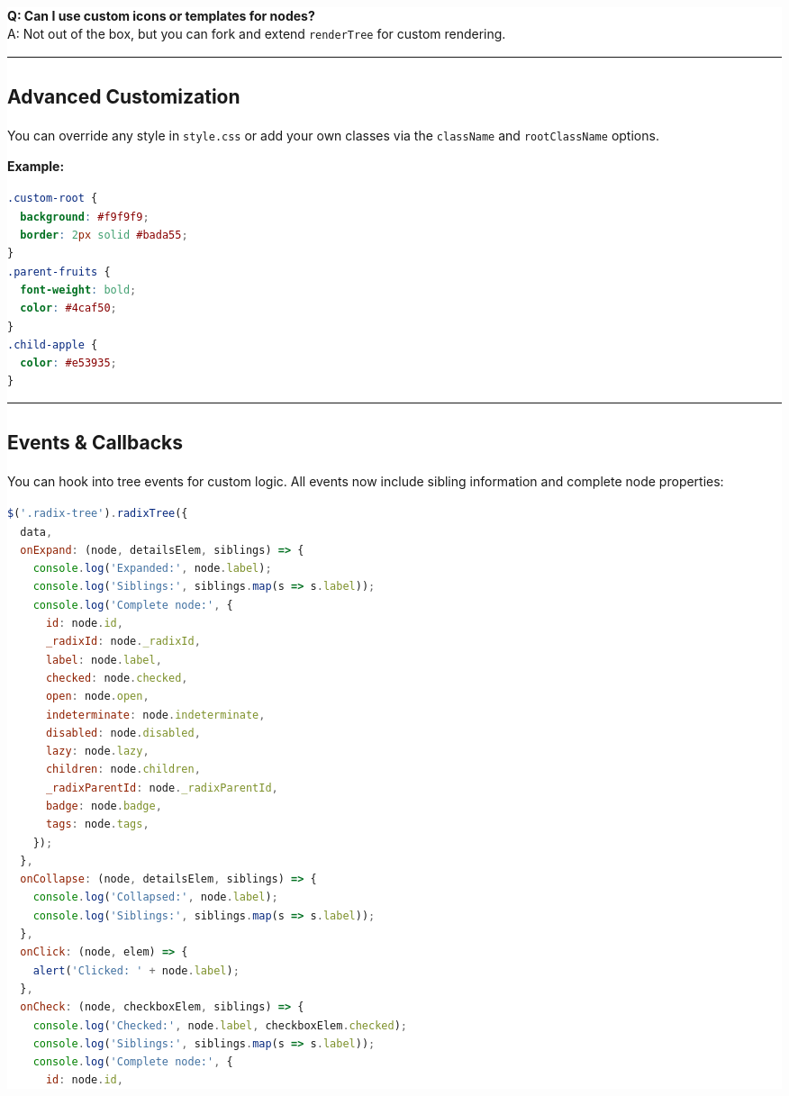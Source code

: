 **Q: Can I use custom icons or templates for nodes?**  
A: Not out of the box, but you can fork and extend `renderTree` for custom rendering.

---

## Advanced Customization

You can override any style in `style.css` or add your own classes via the `className` and `rootClassName` options.

**Example:**
```css
.custom-root {
  background: #f9f9f9;
  border: 2px solid #bada55;
}
.parent-fruits {
  font-weight: bold;
  color: #4caf50;
}
.child-apple {
  color: #e53935;
}
```

---

## Events & Callbacks

You can hook into tree events for custom logic. All events now include sibling information and complete node properties:

```js
$('.radix-tree').radixTree({
  data,
  onExpand: (node, detailsElem, siblings) => {
    console.log('Expanded:', node.label);
    console.log('Siblings:', siblings.map(s => s.label));
    console.log('Complete node:', {
      id: node.id,
      _radixId: node._radixId,
      label: node.label,
      checked: node.checked,
      open: node.open,
      indeterminate: node.indeterminate,
      disabled: node.disabled,
      lazy: node.lazy,
      children: node.children,
      _radixParentId: node._radixParentId,
      badge: node.badge,
      tags: node.tags,
    });
  },
  onCollapse: (node, detailsElem, siblings) => {
    console.log('Collapsed:', node.label);
    console.log('Siblings:', siblings.map(s => s.label));
  },
  onClick: (node, elem) => {
    alert('Clicked: ' + node.label);
  },
  onCheck: (node, checkboxElem, siblings) => {
    console.log('Checked:', node.label, checkboxElem.checked);
    console.log('Siblings:', siblings.map(s => s.label));
    console.log('Complete node:', {
      id: node.id,
```